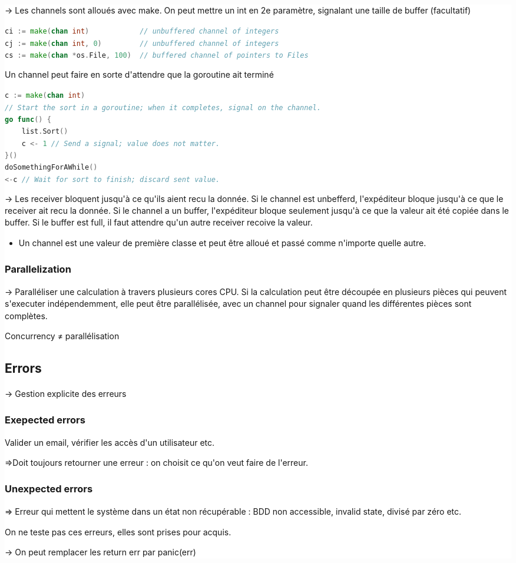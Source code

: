 → Les channels sont alloués avec make. On peut mettre un int en 2e paramètre, signalant une taille de buffer  (facultatif)

```go
ci := make(chan int)            // unbuffered channel of integers
cj := make(chan int, 0)         // unbuffered channel of integers
cs := make(chan *os.File, 100)  // buffered channel of pointers to Files
```

Un channel peut faire en sorte d'attendre que la goroutine ait terminé

```go
c := make(chan int)
// Start the sort in a goroutine; when it completes, signal on the channel.
go func() {
	list.Sort()
	c <- 1 // Send a signal; value does not matter.
}()
doSomethingForAWhile()
<-c // Wait for sort to finish; discard sent value.
```

→ Les receiver bloquent jusqu'à ce qu'ils aient recu la donnée. Si le channel est unbefferd, l'expéditeur bloque jusqu'à ce que le receiver ait recu la donnée. Si le channel a un buffer, l'expéditeur bloque seulement jusqu'à ce que la valeur ait été copiée dans le buffer. Si le buffer est full, il faut attendre qu'un autre receiver recoive la valeur.

- Un channel est une valeur de première classe et peut être alloué et passé comme n'importe quelle autre.

### Parallelization

→ Paralléliser une calculation à travers plusieurs cores CPU. Si la calculation peut être découpée en plusieurs pièces qui peuvent s'executer indépendemment, elle peut être parallélisée, avec un channel pour signaler quand les différentes pièces sont complètes.

Concurrency ≠ parallélisation

## Errors

→ Gestion explicite des erreurs

### Exepected errors

Valider un email, vérifier les accès d'un utilisateur etc.

⇒Doit toujours retourner une erreur : on choisit ce qu'on veut faire de l'erreur.

### Unexpected errors

⇒ Erreur qui mettent le système dans un état non récupérable : BDD non accessible, invalid state, divisé par zéro etc.

On ne teste pas ces erreurs, elles sont prises pour acquis.

→ On peut remplacer les return err par panic(err)
